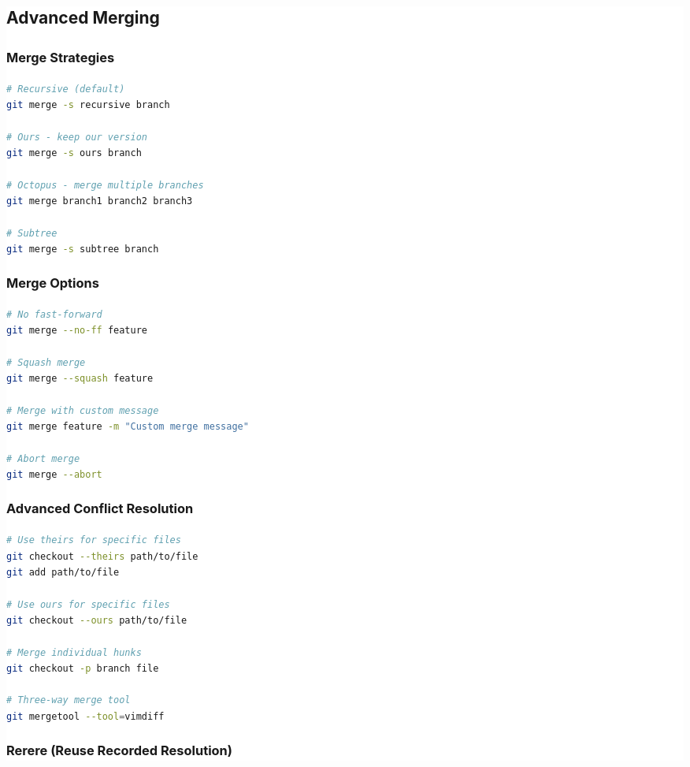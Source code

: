 ## Advanced Merging

### Merge Strategies

```bash
# Recursive (default)
git merge -s recursive branch

# Ours - keep our version
git merge -s ours branch

# Octopus - merge multiple branches
git merge branch1 branch2 branch3

# Subtree
git merge -s subtree branch
```

### Merge Options

```bash
# No fast-forward
git merge --no-ff feature

# Squash merge
git merge --squash feature

# Merge with custom message
git merge feature -m "Custom merge message"

# Abort merge
git merge --abort
```

### Advanced Conflict Resolution

```bash
# Use theirs for specific files
git checkout --theirs path/to/file
git add path/to/file

# Use ours for specific files
git checkout --ours path/to/file

# Merge individual hunks
git checkout -p branch file

# Three-way merge tool
git mergetool --tool=vimdiff
```

### Rerere (Reuse Recorded Resolution)
